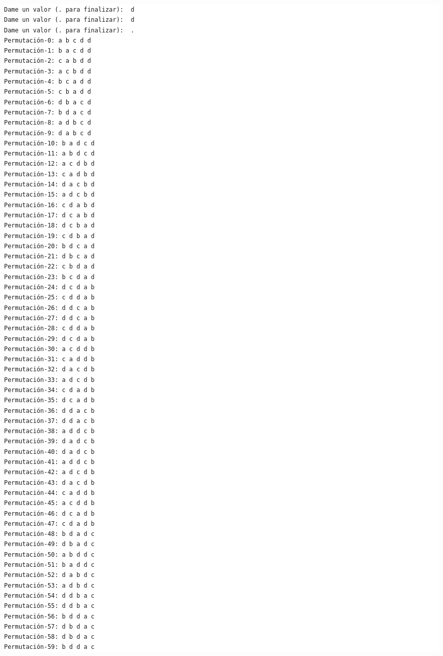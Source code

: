 ~~~
Dame un valor (. para finalizar):  d
Dame un valor (. para finalizar):  d
Dame un valor (. para finalizar):  .
Permutación-0: a b c d d 
Permutación-1: b a c d d 
Permutación-2: c a b d d 
Permutación-3: a c b d d
Permutación-4: b c a d d
Permutación-5: c b a d d
Permutación-6: d b a c d
Permutación-7: b d a c d
Permutación-8: a d b c d
Permutación-9: d a b c d
Permutación-10: b a d c d
Permutación-11: a b d c d
Permutación-12: a c d b d
Permutación-13: c a d b d
Permutación-14: d a c b d
Permutación-15: a d c b d
Permutación-16: c d a b d
Permutación-17: d c a b d
Permutación-18: d c b a d
Permutación-19: c d b a d
Permutación-20: b d c a d
Permutación-21: d b c a d
Permutación-22: c b d a d
Permutación-23: b c d a d
Permutación-24: d c d a b
Permutación-25: c d d a b
Permutación-26: d d c a b
Permutación-27: d d c a b
Permutación-28: c d d a b
Permutación-29: d c d a b
Permutación-30: a c d d b
Permutación-31: c a d d b
Permutación-32: d a c d b
Permutación-33: a d c d b
Permutación-34: c d a d b
Permutación-35: d c a d b
Permutación-36: d d a c b
Permutación-37: d d a c b
Permutación-38: a d d c b
Permutación-39: d a d c b
Permutación-40: d a d c b
Permutación-41: a d d c b
Permutación-42: a d c d b
Permutación-43: d a c d b
Permutación-44: c a d d b
Permutación-45: a c d d b
Permutación-46: d c a d b
Permutación-47: c d a d b
Permutación-48: b d a d c
Permutación-49: d b a d c
Permutación-50: a b d d c
Permutación-51: b a d d c
Permutación-52: d a b d c
Permutación-53: a d b d c
Permutación-54: d d b a c
Permutación-55: d d b a c
Permutación-56: b d d a c
Permutación-57: d b d a c
Permutación-58: d b d a c
Permutación-59: b d d a c
~~~